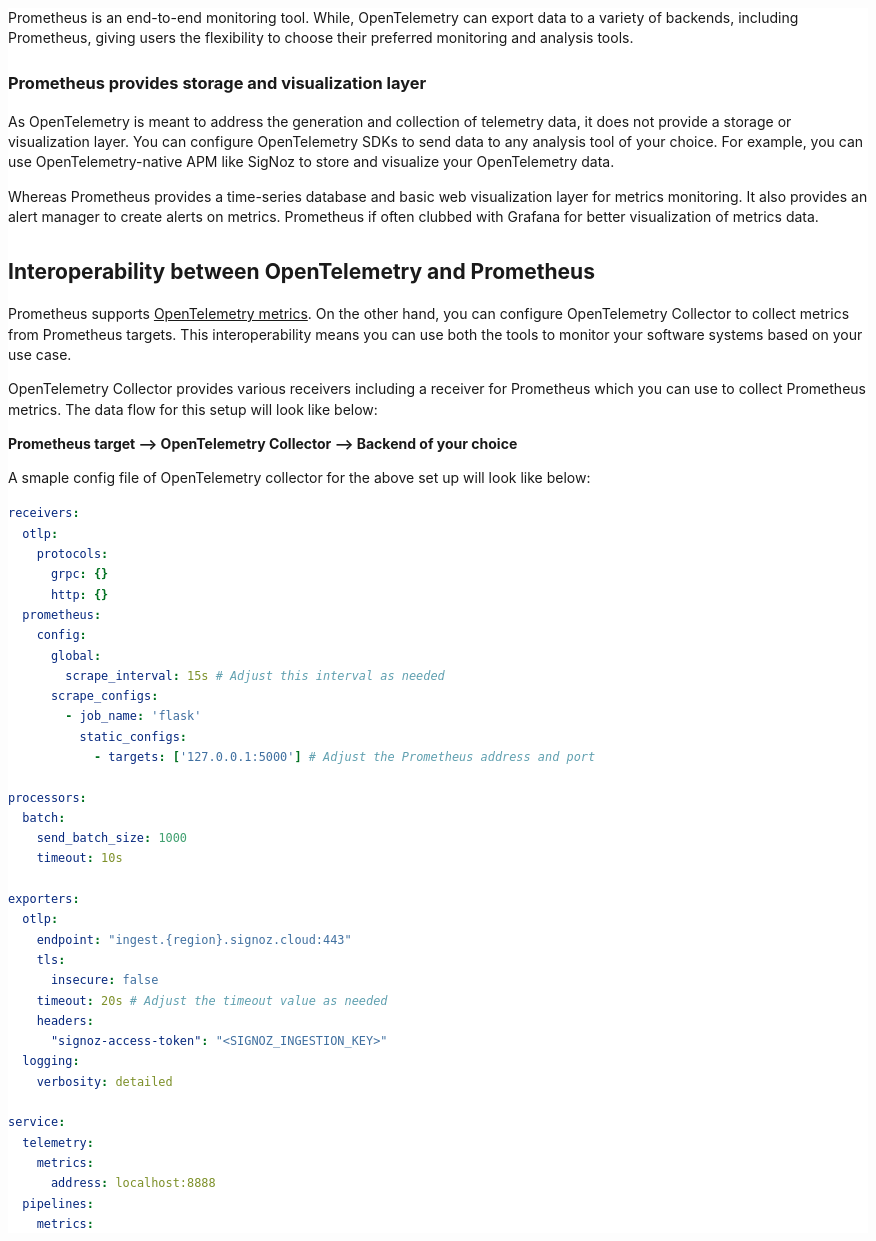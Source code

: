 Prometheus is an end-to-end monitoring tool. While, OpenTelemetry can export data to a variety of backends, including Prometheus, giving users the flexibility to choose their preferred monitoring and analysis tools.

### Prometheus provides storage and visualization layer

As OpenTelemetry is meant to address the generation and collection of telemetry data, it does not provide a storage or visualization layer. You can configure OpenTelemetry SDKs to send data to any analysis tool of your choice. For example, you can use OpenTelemetry-native APM like SigNoz to store and visualize your OpenTelemetry data.

Whereas Prometheus provides a time-series database and basic web visualization layer for metrics monitoring. It also provides an alert manager to create alerts on metrics. Prometheus if often clubbed with Grafana for better visualization of metrics data.

## Interoperability between OpenTelemetry and Prometheus

Prometheus supports [OpenTelemetry metrics](https://signoz.io/blog/introduction-to-opentelemetry-metrics/). On the other hand, you can configure OpenTelemetry Collector to collect metrics from Prometheus targets. This interoperability means you can use both the tools to monitor your software systems based on your use case.

OpenTelemetry Collector provides various receivers including a receiver for Prometheus which you can use to collect Prometheus metrics. The data flow for this setup will look like below:

**Prometheus target —> OpenTelemetry Collector —> Backend of your choice**

A smaple config file of OpenTelemetry collector for the above set up will look like below:

```yaml
receivers:
  otlp:
    protocols:
      grpc: {}
      http: {}
  prometheus:
    config:
      global:
        scrape_interval: 15s # Adjust this interval as needed
      scrape_configs:
        - job_name: 'flask'
          static_configs:
            - targets: ['127.0.0.1:5000'] # Adjust the Prometheus address and port

processors:
  batch:
    send_batch_size: 1000
    timeout: 10s

exporters:
  otlp:
    endpoint: "ingest.{region}.signoz.cloud:443"
    tls:
      insecure: false
    timeout: 20s # Adjust the timeout value as needed
    headers:
      "signoz-access-token": "<SIGNOZ_INGESTION_KEY>"
  logging:
    verbosity: detailed

service:
  telemetry:
    metrics:
      address: localhost:8888
  pipelines:
    metrics:
```